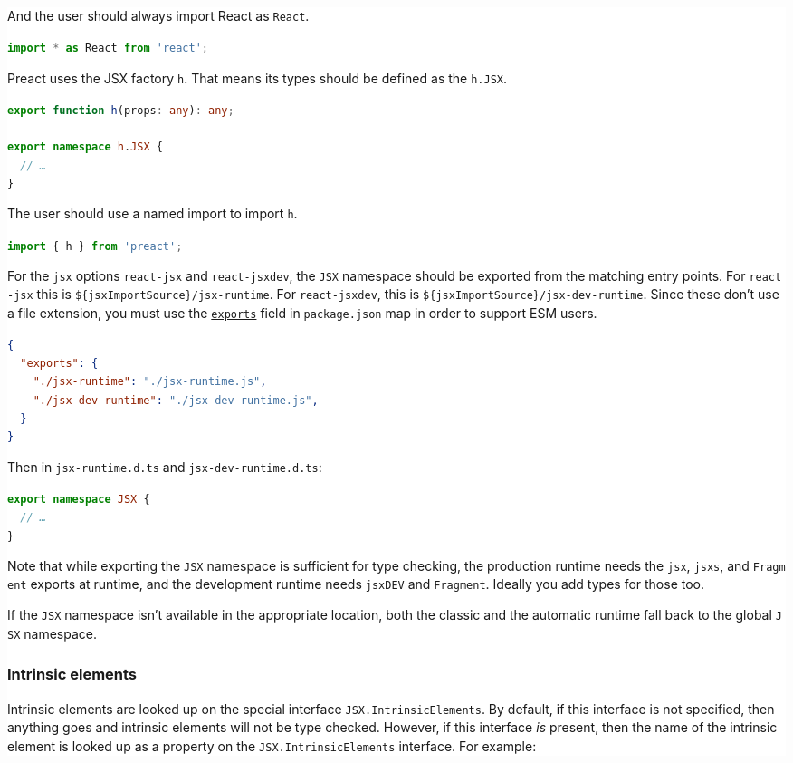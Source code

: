 And the user should always import React as `React`.

```ts
import * as React from 'react';
```

Preact uses the JSX factory `h`. That means its types should be defined as the `h.JSX`.

```ts
export function h(props: any): any;

export namespace h.JSX {
  // …
}
```

The user should use a named import to import `h`.

```ts
import { h } from 'preact';
```

For the `jsx` options `react-jsx` and `react-jsxdev`, the `JSX` namespace should be exported from the matching entry points. For `react-jsx` this is `${jsxImportSource}/jsx-runtime`. For `react-jsxdev`, this is `${jsxImportSource}/jsx-dev-runtime`. Since these don’t use a file extension, you must use the [`exports`](https://nodejs.org/api/packages.html#exports) field in `package.json` map in order to support ESM users.

```json 
{
  "exports": {
    "./jsx-runtime": "./jsx-runtime.js",
    "./jsx-dev-runtime": "./jsx-dev-runtime.js",
  }
}
```

Then in `jsx-runtime.d.ts` and `jsx-dev-runtime.d.ts`:

```ts
export namespace JSX {
  // …
}
```

Note that while exporting the `JSX` namespace is sufficient for type checking, the production runtime needs the `jsx`, `jsxs`, and `Fragment` exports at runtime, and the development runtime needs `jsxDEV` and `Fragment`. Ideally you add types for those too.

If the `JSX` namespace isn’t available in the appropriate location, both the classic and the automatic runtime fall back to the global `JSX` namespace.

### Intrinsic elements

Intrinsic elements are looked up on the special interface `JSX.IntrinsicElements`.
By default, if this interface is not specified, then anything goes and intrinsic elements will not be type checked.
However, if this interface _is_ present, then the name of the intrinsic element is looked up as a property on the `JSX.IntrinsicElements` interface.
For example:
